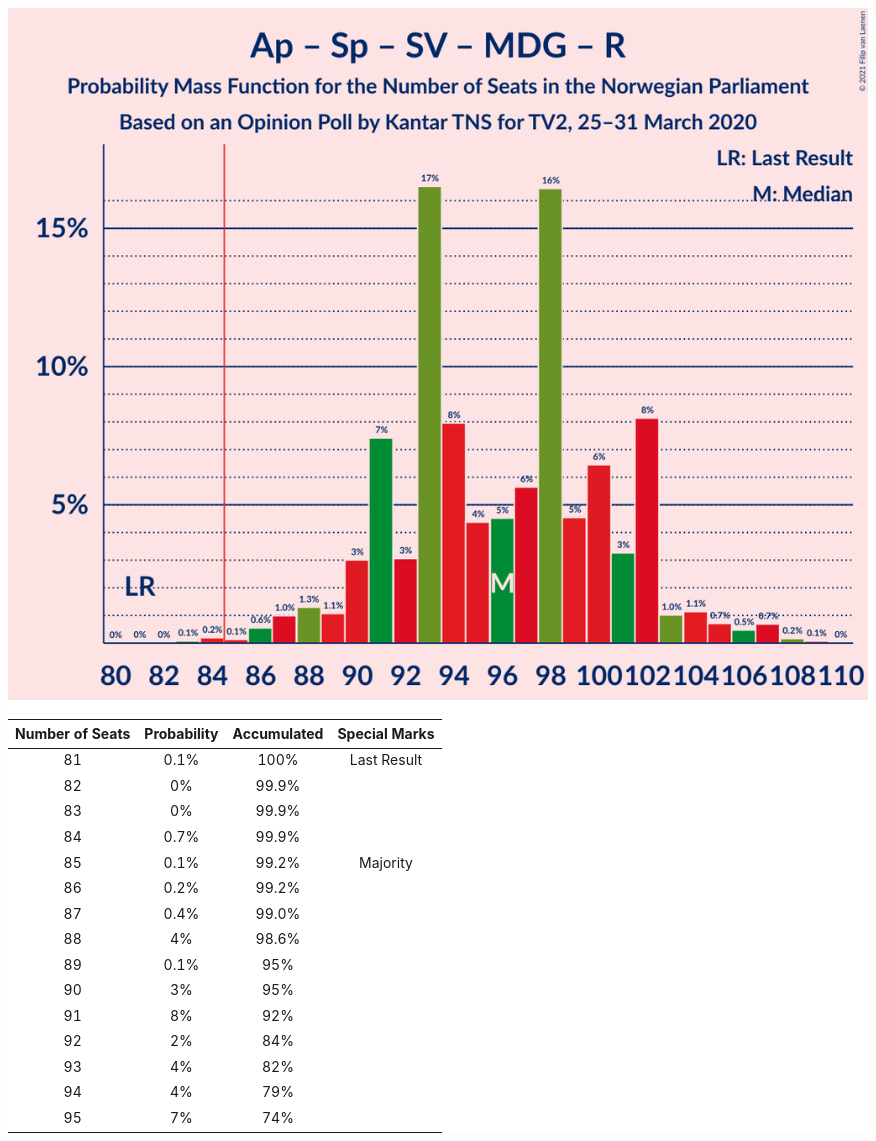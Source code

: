 ![Graph with seats probability mass function not yet produced](2020-03-31-KantarTNS-coalitions-seats-pmf-ap–sp–sv–mdg–r.png "Seats Probability Mass Function")

| Number of Seats | Probability | Accumulated | Special Marks |
|:---------------:|:-----------:|:-----------:|:-------------:|
| 81 | 0.1% | 100% | Last Result |
| 82 | 0% | 99.9% |  |
| 83 | 0% | 99.9% |  |
| 84 | 0.7% | 99.9% |  |
| 85 | 0.1% | 99.2% | Majority |
| 86 | 0.2% | 99.2% |  |
| 87 | 0.4% | 99.0% |  |
| 88 | 4% | 98.6% |  |
| 89 | 0.1% | 95% |  |
| 90 | 3% | 95% |  |
| 91 | 8% | 92% |  |
| 92 | 2% | 84% |  |
| 93 | 4% | 82% |  |
| 94 | 4% | 79% |  |
| 95 | 7% | 74% |  |